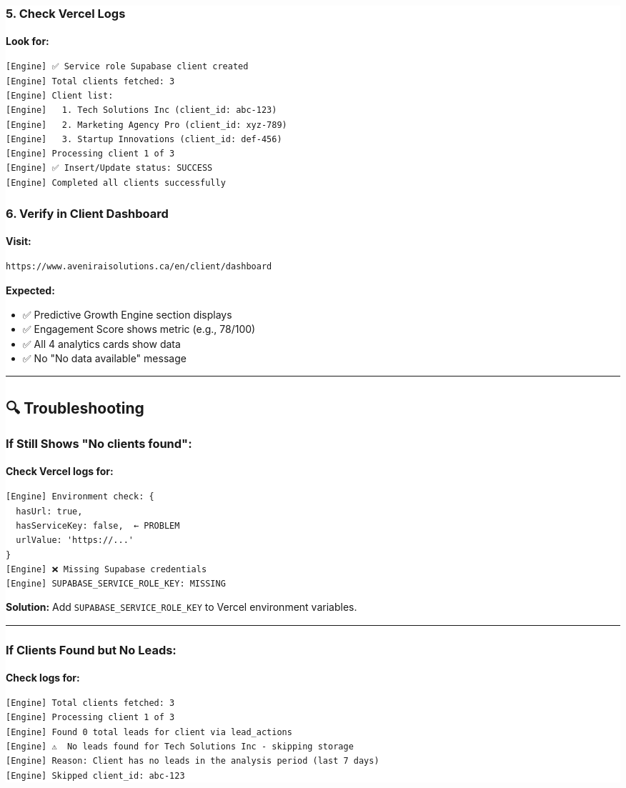 ### **5. Check Vercel Logs**

**Look for:**
```
[Engine] ✅ Service role Supabase client created
[Engine] Total clients fetched: 3
[Engine] Client list:
[Engine]   1. Tech Solutions Inc (client_id: abc-123)
[Engine]   2. Marketing Agency Pro (client_id: xyz-789)
[Engine]   3. Startup Innovations (client_id: def-456)
[Engine] Processing client 1 of 3
[Engine] ✅ Insert/Update status: SUCCESS
[Engine] Completed all clients successfully
```

### **6. Verify in Client Dashboard**

**Visit:**
```
https://www.aveniraisolutions.ca/en/client/dashboard
```

**Expected:**
- ✅ Predictive Growth Engine section displays
- ✅ Engagement Score shows metric (e.g., 78/100)
- ✅ All 4 analytics cards show data
- ✅ No "No data available" message

---

## 🔍 **Troubleshooting**

### **If Still Shows "No clients found":**

**Check Vercel logs for:**
```
[Engine] Environment check: {
  hasUrl: true,
  hasServiceKey: false,  ← PROBLEM
  urlValue: 'https://...'
}
[Engine] ❌ Missing Supabase credentials
[Engine] SUPABASE_SERVICE_ROLE_KEY: MISSING
```

**Solution:** Add `SUPABASE_SERVICE_ROLE_KEY` to Vercel environment variables.

---

### **If Clients Found but No Leads:**

**Check logs for:**
```
[Engine] Total clients fetched: 3
[Engine] Processing client 1 of 3
[Engine] Found 0 total leads for client via lead_actions
[Engine] ⚠️  No leads found for Tech Solutions Inc - skipping storage
[Engine] Reason: Client has no leads in the analysis period (last 7 days)
[Engine] Skipped client_id: abc-123
```
